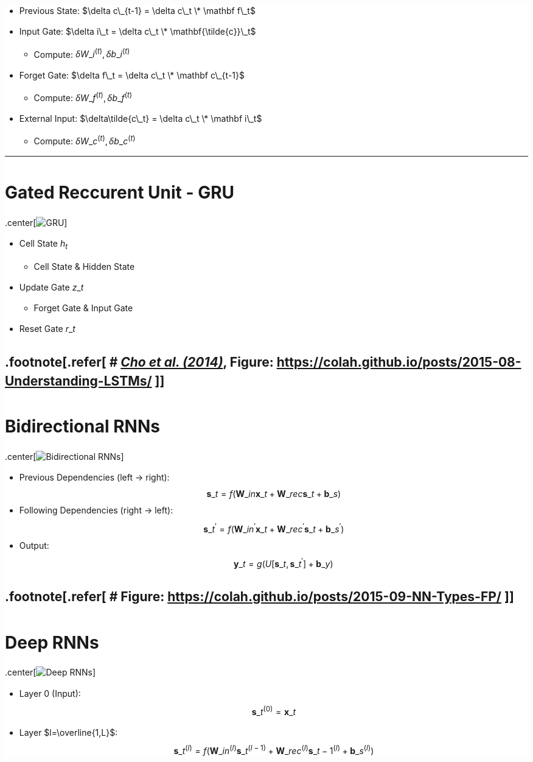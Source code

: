 - Previous State: $\delta c\_{t-1} = \delta c\_t \* \mathbf f\_t$

- Input Gate: $\delta i\_t = \delta c\_t \* \mathbf{\tilde{c}}\_t$
  - Compute: $\delta W\_i^{(t)}, \delta b\_i^{(t)}$

- Forget Gate: $\delta f\_t = \delta c\_t \* \mathbf c\_{t-1}$
  - Compute: $\delta W\_f^{(t)}, \delta b\_f^{(t)}$

- External Input: $\delta\tilde{c\_t} = \delta c\_t \* \mathbf i\_t$
  - Compute: $\delta W\_c^{(t)}, \delta b\_c^{(t)}$

---
# Gated Reccurent Unit - GRU
.center[<img width="110%" src="https://colah.github.io/posts/2015-08-Understanding-LSTMs/img/LSTM3-var-GRU.png" alt="GRU">]

- Cell State $h_t$
  - Cell State & Hidden State

- Update Gate $z\_t$
  - Forget Gate & Input Gate

- Reset Gate $r\_t$

.footnote[.refer[
\# [*Cho et al. (2014)*](#25), Figure: https://colah.github.io/posts/2015-08-Understanding-LSTMs/
]]
---
# Bidirectional RNNs
.center[<img width="80%" src="https://colah.github.io/posts/2015-09-NN-Types-FP/img/RNN-bidirectional.png" alt="Bidirectional RNNs">]

- Previous Dependencies (left → right):
$$\mathbf s\_t = f(\mathbf W\_{in}\mathbf x\_t + \mathbf W\_{rec}\mathbf s\_t + \mathbf b\_s)$$
- Following Dependencies (right → left):
$$\mathbf s\_t^{\prime} = f(\mathbf W\_{in}^{\prime}\mathbf x\_t + \mathbf W\_{rec}^{\prime}\mathbf s\_t + \mathbf b\_s^{\prime})$$
- Output:
$$\qquad\mathbf y\_t = g(U[\mathbf s\_t,\mathbf s\_t^{\prime}] + \mathbf b\_y)$$


.footnote[.refer[
\# Figure: https://colah.github.io/posts/2015-09-NN-Types-FP/
]]
---
# Deep RNNs
.center[<img width="65%" src="/images/talk_dl_rnn_deep.png" alt="Deep RNNs">]

- Layer 0 (Input):
$$\mathbf s\_t^{(0)} = \mathbf x\_t$$

- Layer $l=\overline{1,L}$:
$$\mathbf s\_t^{(l)} = f(\mathbf W\_{in}^{(l)}\mathbf s\_t^{(l-1)} + \mathbf W\_{rec}^{(l)}\mathbf s\_{t-1}^{(l)} + \mathbf b\_s^{(l)})$$
